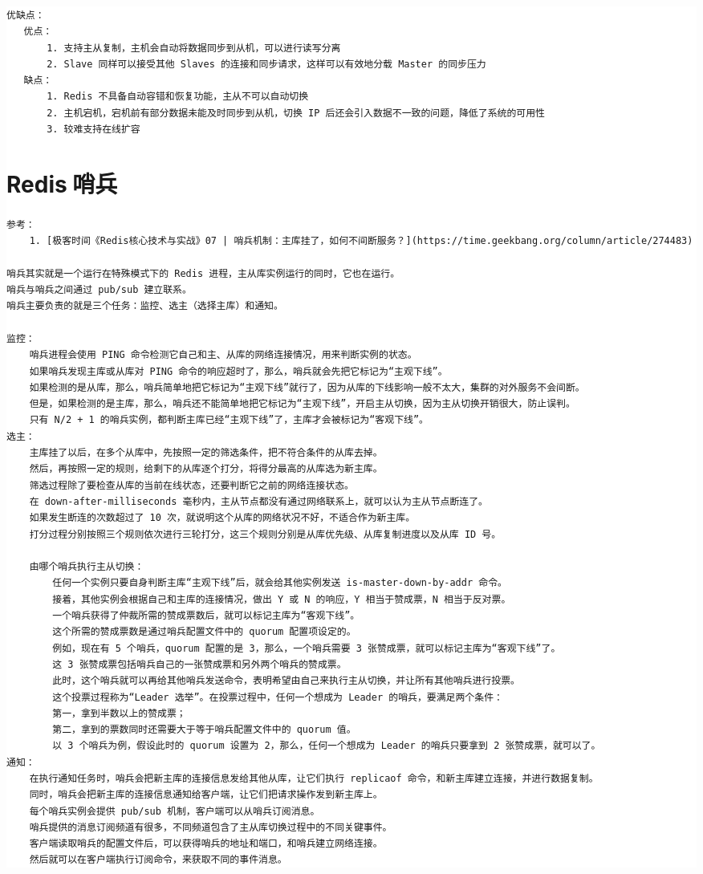     优缺点：
       优点：
           1. 支持主从复制，主机会自动将数据同步到从机，可以进行读写分离
           2. Slave 同样可以接受其他 Slaves 的连接和同步请求，这样可以有效地分载 Master 的同步压力
       缺点：
           1. Redis 不具备自动容错和恢复功能，主从不可以自动切换
           2. 主机宕机，宕机前有部分数据未能及时同步到从机，切换 IP 后还会引入数据不一致的问题，降低了系统的可用性
           3. 较难支持在线扩容

# Redis 哨兵

    参考：
        1. [极客时间《Redis核心技术与实战》07 | 哨兵机制：主库挂了，如何不间断服务？](https://time.geekbang.org/column/article/274483)

    哨兵其实就是一个运行在特殊模式下的 Redis 进程，主从库实例运行的同时，它也在运行。
    哨兵与哨兵之间通过 pub/sub 建立联系。
    哨兵主要负责的就是三个任务：监控、选主（选择主库）和通知。

    监控：
        哨兵进程会使用 PING 命令检测它自己和主、从库的网络连接情况，用来判断实例的状态。
        如果哨兵发现主库或从库对 PING 命令的响应超时了，那么，哨兵就会先把它标记为“主观下线”。
        如果检测的是从库，那么，哨兵简单地把它标记为“主观下线”就行了，因为从库的下线影响一般不太大，集群的对外服务不会间断。
        但是，如果检测的是主库，那么，哨兵还不能简单地把它标记为“主观下线”，开启主从切换，因为主从切换开销很大，防止误判。
        只有 N/2 + 1 的哨兵实例，都判断主库已经“主观下线”了，主库才会被标记为“客观下线”。
    选主：
        主库挂了以后，在多个从库中，先按照一定的筛选条件，把不符合条件的从库去掉。
        然后，再按照一定的规则，给剩下的从库逐个打分，将得分最高的从库选为新主库。
        筛选过程除了要检查从库的当前在线状态，还要判断它之前的网络连接状态。
        在 down-after-milliseconds 毫秒内，主从节点都没有通过网络联系上，就可以认为主从节点断连了。
        如果发生断连的次数超过了 10 次，就说明这个从库的网络状况不好，不适合作为新主库。
        打分过程分别按照三个规则依次进行三轮打分，这三个规则分别是从库优先级、从库复制进度以及从库 ID 号。

        由哪个哨兵执行主从切换：
            任何一个实例只要自身判断主库“主观下线”后，就会给其他实例发送 is-master-down-by-addr 命令。
            接着，其他实例会根据自己和主库的连接情况，做出 Y 或 N 的响应，Y 相当于赞成票，N 相当于反对票。
            一个哨兵获得了仲裁所需的赞成票数后，就可以标记主库为“客观下线”。
            这个所需的赞成票数是通过哨兵配置文件中的 quorum 配置项设定的。
            例如，现在有 5 个哨兵，quorum 配置的是 3，那么，一个哨兵需要 3 张赞成票，就可以标记主库为“客观下线”了。
            这 3 张赞成票包括哨兵自己的一张赞成票和另外两个哨兵的赞成票。
            此时，这个哨兵就可以再给其他哨兵发送命令，表明希望由自己来执行主从切换，并让所有其他哨兵进行投票。
            这个投票过程称为“Leader 选举”。在投票过程中，任何一个想成为 Leader 的哨兵，要满足两个条件：
            第一，拿到半数以上的赞成票；
            第二，拿到的票数同时还需要大于等于哨兵配置文件中的 quorum 值。
            以 3 个哨兵为例，假设此时的 quorum 设置为 2，那么，任何一个想成为 Leader 的哨兵只要拿到 2 张赞成票，就可以了。
    通知：
        在执行通知任务时，哨兵会把新主库的连接信息发给其他从库，让它们执行 replicaof 命令，和新主库建立连接，并进行数据复制。
        同时，哨兵会把新主库的连接信息通知给客户端，让它们把请求操作发到新主库上。
        每个哨兵实例会提供 pub/sub 机制，客户端可以从哨兵订阅消息。
        哨兵提供的消息订阅频道有很多，不同频道包含了主从库切换过程中的不同关键事件。
        客户端读取哨兵的配置文件后，可以获得哨兵的地址和端口，和哨兵建立网络连接。
        然后就可以在客户端执行订阅命令，来获取不同的事件消息。
